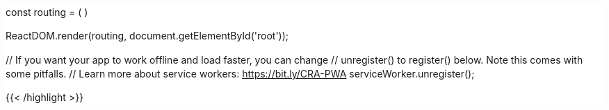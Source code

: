 const routing = (
  <Router>
    <App />
  </Router>
)

ReactDOM.render(routing, document.getElementById('root'));

// If you want your app to work offline and load faster, you can change
// unregister() to register() below. Note this comes with some pitfalls.
// Learn more about service workers: https://bit.ly/CRA-PWA
serviceWorker.unregister();

{{< /highlight >}}

